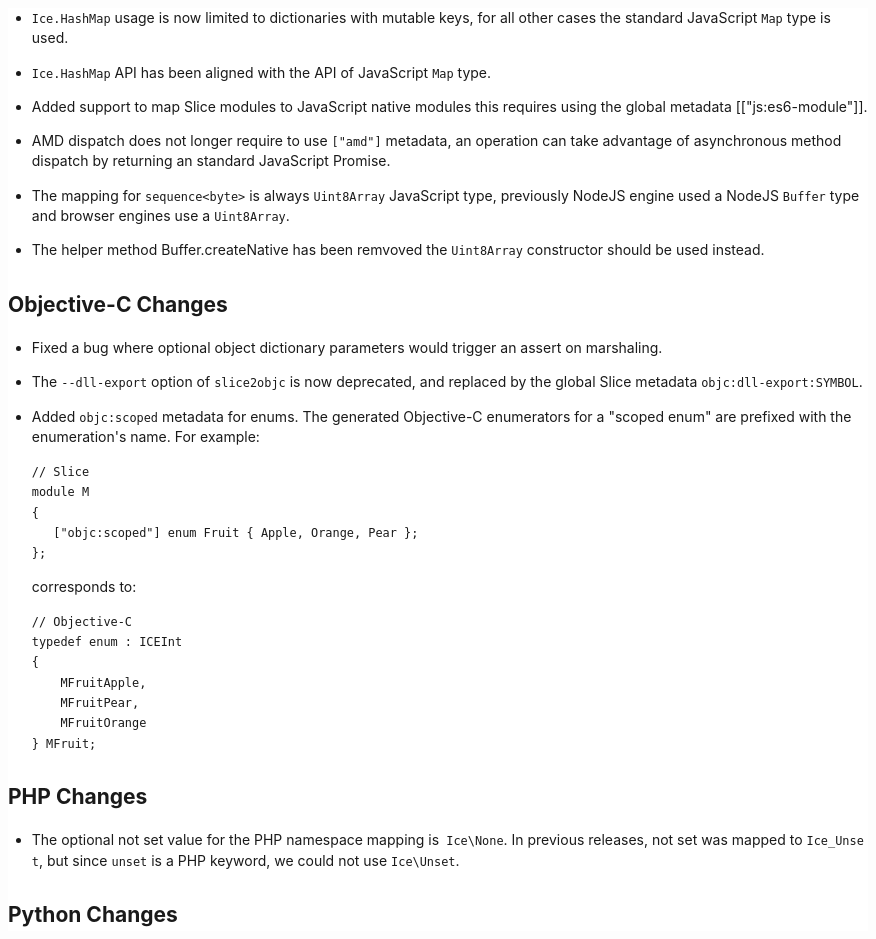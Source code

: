 - `Ice.HashMap` usage is now limited to dictionaries with mutable keys, for all other
  cases the standard JavaScript `Map` type is used.

- `Ice.HashMap` API has been aligned with the API of JavaScript `Map` type.

- Added support to map Slice modules to JavaScript native modules this requires using the 
  global metadata [["js:es6-module"]].

- AMD dispatch does not longer require to use `["amd"]` metadata, an operation can
  take advantage of asynchronous method dispatch by returning an standard JavaScript
  Promise.

- The mapping for `sequence<byte>` is always `Uint8Array` JavaScript type, previously NodeJS
  engine used a NodeJS `Buffer` type and browser engines use a `Uint8Array`.

- The helper method Buffer.createNative has been remvoved the `Uint8Array` constructor should be
  used instead.

## Objective-C Changes

- Fixed a bug where optional object dictionary parameters would
  trigger an assert on marshaling.

- The `--dll-export` option of `slice2objc` is now deprecated, and replaced by the
  global Slice metadata `objc:dll-export:SYMBOL`.

- Added `objc:scoped` metadata for enums. The generated Objective-C enumerators
  for a "scoped enum" are prefixed with the enumeration's name. For example:
  ```
  // Slice
  module M
  {
     ["objc:scoped"] enum Fruit { Apple, Orange, Pear };
  };

  ```
  corresponds to:
  ```
  // Objective-C
  typedef enum : ICEInt
  {
      MFruitApple,
      MFruitPear,
      MFruitOrange
  } MFruit;
  ```
  
## PHP Changes

- The optional not set value for the PHP namespace mapping is` Ice\None`.
  In previous releases, not set was mapped to `Ice_Unset`, but since 
  `unset` is a PHP keyword, we could not use `Ice\Unset`.

## Python Changes
